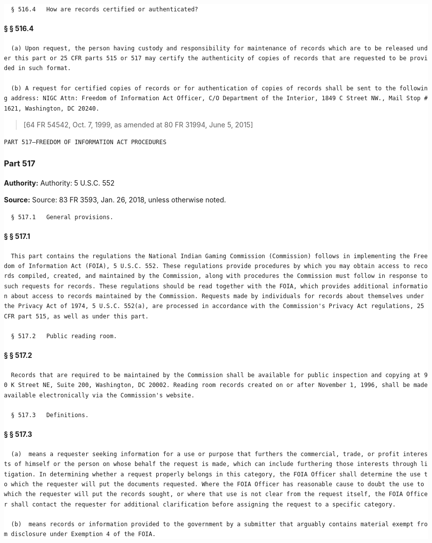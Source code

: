       § 516.4   How are records certified or authenticated?

#### § § 516.4

      (a) Upon request, the person having custody and responsibility for maintenance of records which are to be released under this part or 25 CFR parts 515 or 517 may certify the authenticity of copies of records that are requested to be provided in such format.

      (b) A request for certified copies of records or for authentication of copies of records shall be sent to the following address: NIGC Attn: Freedom of Information Act Officer, C/O Department of the Interior, 1849 C Street NW., Mail Stop #1621, Washington, DC 20240.

> [64 FR 54542, Oct. 7, 1999, as amended at 80 FR 31994, June 5, 2015]

    PART 517—FREEDOM OF INFORMATION ACT PROCEDURES

### Part 517

**Authority:** Authority: 5 U.S.C. 552

**Source:** Source: 83 FR 3593, Jan. 26, 2018, unless otherwise noted.

      § 517.1   General provisions.

#### § § 517.1

      This part contains the regulations the National Indian Gaming Commission (Commission) follows in implementing the Freedom of Information Act (FOIA), 5 U.S.C. 552. These regulations provide procedures by which you may obtain access to records compiled, created, and maintained by the Commission, along with procedures the Commission must follow in response to such requests for records. These regulations should be read together with the FOIA, which provides additional information about access to records maintained by the Commission. Requests made by individuals for records about themselves under the Privacy Act of 1974, 5 U.S.C. 552(a), are processed in accordance with the Commission's Privacy Act regulations, 25 CFR part 515, as well as under this part.

      § 517.2   Public reading room.

#### § § 517.2

      Records that are required to be maintained by the Commission shall be available for public inspection and copying at 90 K Street NE, Suite 200, Washington, DC 20002. Reading room records created on or after November 1, 1996, shall be made available electronically via the Commission's website.

      § 517.3   Definitions.

#### § § 517.3

      (a)  means a requester seeking information for a use or purpose that furthers the commercial, trade, or profit interests of himself or the person on whose behalf the request is made, which can include furthering those interests through litigation. In determining whether a request properly belongs in this category, the FOIA Officer shall determine the use to which the requester will put the documents requested. Where the FOIA Officer has reasonable cause to doubt the use to which the requester will put the records sought, or where that use is not clear from the request itself, the FOIA Officer shall contact the requester for additional clarification before assigning the request to a specific category.

      (b)  means records or information provided to the government by a submitter that arguably contains material exempt from disclosure under Exemption 4 of the FOIA.
